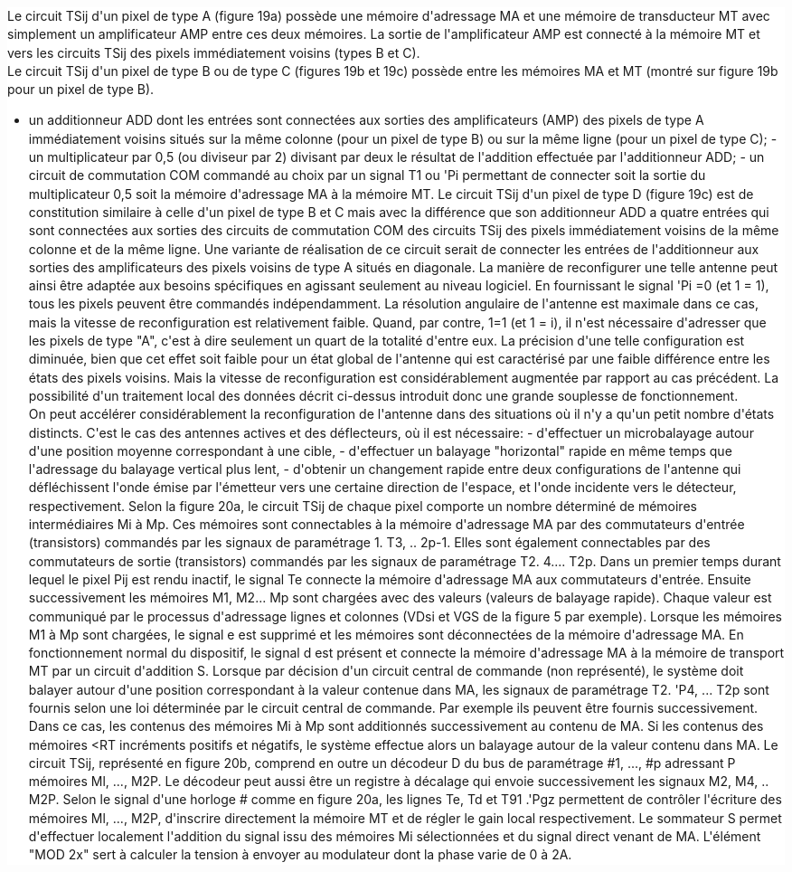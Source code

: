  Le circuit TSij d'un pixel de type A (figure 19a) possède une mémoire d'adressage MA et une mémoire de transducteur MT avec simplement un amplificateur AMP entre ces deux mémoires. La sortie de l'amplificateur AMP est connecté à la mémoire MT et vers les circuits TSij des pixels immédiatement voisins (types B et C).  
 Le circuit TSij d'un pixel de type B ou de type C (figures 19b et 19c) possède entre les mémoires MA et MT (montré sur figure 19b pour un pixel de type B).
 - un additionneur ADD dont les entrées sont connectées aux sorties des amplificateurs (AMP) des pixels de type A immédiatement voisins situés sur la même colonne (pour un pixel de type B) ou sur la même ligne (pour un pixel de type C); - un multiplicateur par 0,5 (ou diviseur par 2) divisant par deux le résultat de l'addition effectuée par l'additionneur ADD; - un circuit de commutation COM commandé au choix par un signal T1 ou 'Pi permettant de connecter soit la sortie du multiplicateur 0,5 soit la mémoire d'adressage MA à la mémoire MT.
 Le circuit TSij d'un pixel de type D (figure 19c) est de constitution similaire à celle d'un pixel de type B et C mais avec la différence que son additionneur ADD a quatre entrées qui sont connectées aux sorties des circuits de commutation COM des circuits TSij des pixels immédiatement voisins de la même colonne et de la même ligne. Une variante de réalisation de ce circuit serait de connecter les entrées de l'additionneur aux sorties des amplificateurs des pixels voisins de type A situés en diagonale.
 La manière de reconfigurer une telle antenne peut ainsi être adaptée aux besoins spécifiques en agissant seulement au niveau logiciel.
En fournissant le signal 'Pi =0 (et 1 = 1), tous les pixels peuvent être commandés indépendamment. La résolution angulaire de l'antenne est maximale dans ce cas, mais la vitesse de reconfiguration est relativement faible. Quand, par contre, 1=1 (et 1 = i), il n'est nécessaire d'adresser que les pixels de type "A", c'est à dire seulement un quart de la totalité d'entre eux. La précision d'une telle configuration est diminuée, bien que cet effet soit faible pour un état global de l'antenne qui est caractérisé par une faible différence entre les états des pixels voisins. Mais la vitesse de reconfiguration est considérablement augmentée par rapport au cas précédent.
 La possibilité d'un traitement local des données décrit ci-dessus introduit donc une grande souplesse de fonctionnement.  
 On peut accélérer considérablement la reconfiguration de l'antenne dans des situations où il n'y a qu'un petit nombre d'états distincts.
C'est le cas des antennes actives et des déflecteurs, où il est nécessaire: - d'effectuer un microbalayage autour d'une position moyenne correspondant à une cible, - d'effectuer un balayage "horizontal" rapide en même temps que l'adressage du balayage vertical plus lent, - d'obtenir un changement rapide entre deux configurations de l'antenne qui défléchissent l'onde émise par l'émetteur vers une certaine direction de l'espace, et l'onde incidente vers le détecteur, respectivement.
 Selon la figure 20a, le circuit TSij de chaque pixel comporte un nombre déterminé de mémoires intermédiaires Mi à Mp. Ces mémoires sont connectables à la mémoire d'adressage MA par des commutateurs d'entrée (transistors) commandés par les signaux de paramétrage 1.  T3, .. 2p-1. 
Elles sont également connectables par des commutateurs de sortie (transistors) commandés par les signaux de paramétrage T2.  4....  T2p. 
 Dans un premier temps durant lequel le pixel Pij est rendu inactif, le signal Te connecte la mémoire d'adressage MA aux commutateurs d'entrée. Ensuite successivement les mémoires M1, M2... Mp sont chargées avec des valeurs (valeurs de balayage rapide). Chaque valeur est communiqué par le processus d'adressage lignes et colonnes (VDsi et VGS de la figure 5 par exemple). Lorsque les mémoires M1 à Mp sont chargées, le signal e est supprimé et les mémoires sont déconnectées de la mémoire d'adressage MA.
 En fonctionnement normal du dispositif, le signal d est présent et connecte la mémoire d'adressage MA à la mémoire de transport MT par un circuit d'addition S.
 Lorsque par décision d'un circuit central de commande (non représenté), le système doit balayer autour d'une position correspondant à la valeur contenue dans MA, les signaux de paramétrage T2.  'P4, ...  T2p sont fournis selon une loi déterminée par le circuit central de commande.
Par exemple ils peuvent être fournis successivement. Dans ce cas, les contenus des mémoires Mi à Mp sont additionnés successivement au contenu de MA. Si les contenus des mémoires <RT incréments positifs et négatifs, le système effectue alors un balayage autour de la valeur contenu dans MA.
 Le circuit TSij, représenté en figure 20b, comprend en outre un décodeur D du bus de paramétrage #1, ...,  #p adressant P mémoires Ml,  ..., M2P. Le décodeur peut aussi être un registre à décalage qui envoie successivement les signaux M2, M4, .. M2P. Selon le signal d'une horloge # comme en figure 20a, les lignes Te,  Td et T91  .'Pgz permettent de contrôler l'écriture des mémoires Ml, ..., M2P, d'inscrire directement la mémoire MT et de régler le gain local respectivement. Le sommateur S permet d'effectuer localement l'addition du signal issu des mémoires Mi sélectionnées et du signal direct venant de MA. L'élément "MOD 2x" sert à calculer la tension à envoyer au modulateur dont la phase varie de 0 à 2A. 